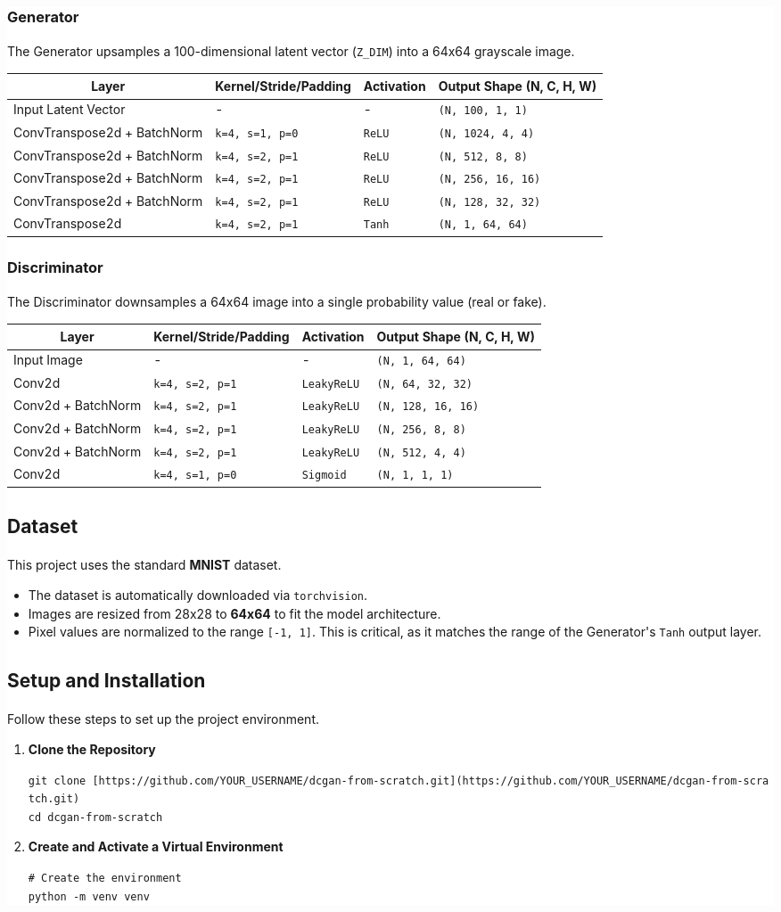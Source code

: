 ### Generator
The Generator upsamples a 100-dimensional latent vector (`Z_DIM`) into a 64x64 grayscale image.

| Layer                   | Kernel/Stride/Padding | Activation | Output Shape (N, C, H, W) |
| ----------------------- | --------------------- | ---------- | ------------------------- |
| Input Latent Vector     | -                     | -          | `(N, 100, 1, 1)`          |
| ConvTranspose2d + BatchNorm | `k=4, s=1, p=0`       | `ReLU`     | `(N, 1024, 4, 4)`         |
| ConvTranspose2d + BatchNorm | `k=4, s=2, p=1`       | `ReLU`     | `(N, 512, 8, 8)`          |
| ConvTranspose2d + BatchNorm | `k=4, s=2, p=1`       | `ReLU`     | `(N, 256, 16, 16)`        |
| ConvTranspose2d + BatchNorm | `k=4, s=2, p=1`       | `ReLU`     | `(N, 128, 32, 32)`        |
| ConvTranspose2d         | `k=4, s=2, p=1`       | `Tanh`     | `(N, 1, 64, 64)`          |

### Discriminator
The Discriminator downsamples a 64x64 image into a single probability value (real or fake).

| Layer                 | Kernel/Stride/Padding | Activation | Output Shape (N, C, H, W) |
| --------------------- | --------------------- | ---------- | ------------------------- |
| Input Image           | -                     | -          | `(N, 1, 64, 64)`          |
| Conv2d                | `k=4, s=2, p=1`       | `LeakyReLU`| `(N, 64, 32, 32)`         |
| Conv2d + BatchNorm    | `k=4, s=2, p=1`       | `LeakyReLU`| `(N, 128, 16, 16)`        |
| Conv2d + BatchNorm    | `k=4, s=2, p=1`       | `LeakyReLU`| `(N, 256, 8, 8)`          |
| Conv2d + BatchNorm    | `k=4, s=2, p=1`       | `LeakyReLU`| `(N, 512, 4, 4)`          |
| Conv2d                | `k=4, s=1, p=0`       | `Sigmoid`  | `(N, 1, 1, 1)`            |

## Dataset
This project uses the standard **MNIST** dataset.
- The dataset is automatically downloaded via `torchvision`.
- Images are resized from 28x28 to **64x64** to fit the model architecture.
- Pixel values are normalized to the range `[-1, 1]`. This is critical, as it matches the range of the Generator's `Tanh` output layer.

## Setup and Installation
Follow these steps to set up the project environment.

1.  **Clone the Repository**
    ```shell
    git clone [https://github.com/YOUR_USERNAME/dcgan-from-scratch.git](https://github.com/YOUR_USERNAME/dcgan-from-scratch.git)
    cd dcgan-from-scratch
    ```

2.  **Create and Activate a Virtual Environment**
    ```shell
    # Create the environment
    python -m venv venv
